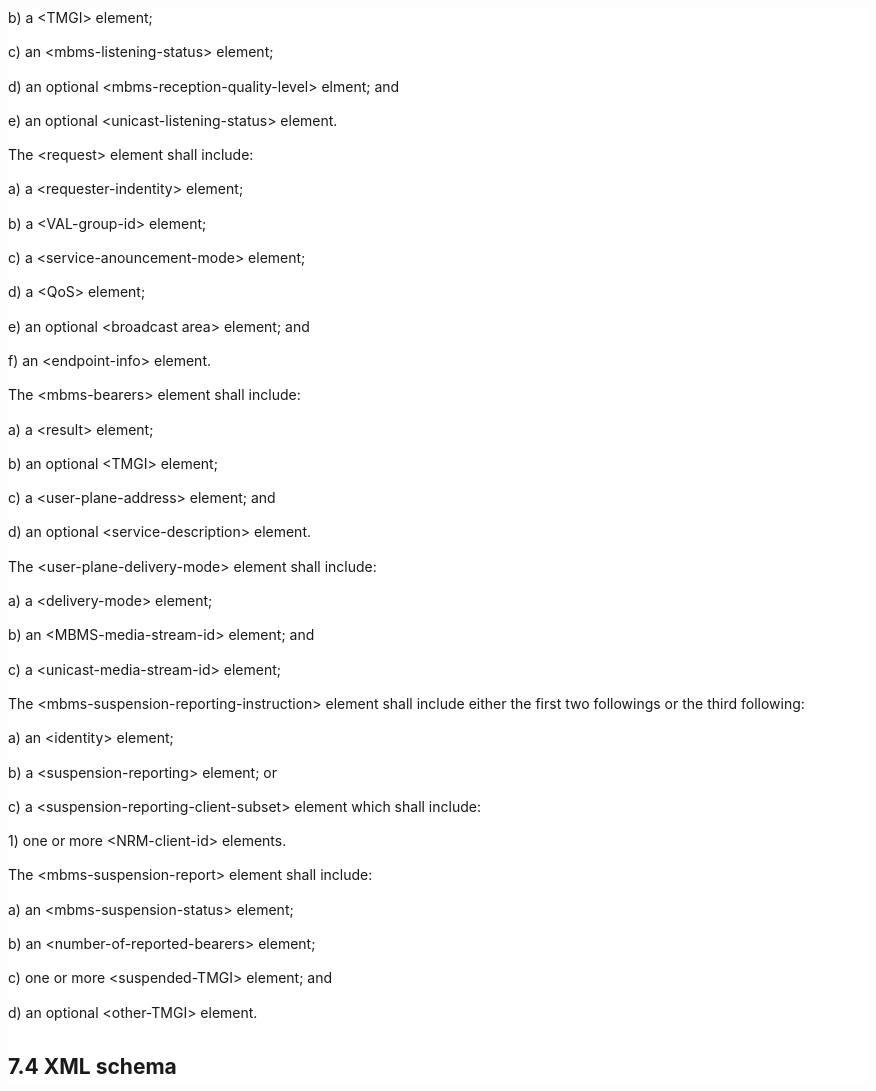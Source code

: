b\) a \<TMGI\> element;

c\) an \<mbms-listening-status\> element;

d\) an optional \<mbms-reception-quality-level\> elment; and

e\) an optional \<unicast-listening-status\> element.

The \<request\> element shall include:

a\) a \<requester-indentity\> element;

b\) a \<VAL-group-id\> element;

c\) a \<service-anouncement-mode\> element;

d\) a \<QoS\> element;

e\) an optional \<broadcast area\> element; and

f\) an \<endpoint-info\> element.

The \<mbms-bearers\> element shall include:

a\) a \<result\> element;

b\) an optional \<TMGI\> element;

c\) a \<user-plane-address\> element; and

d\) an optional \<service-description\> element.

The \<user-plane-delivery-mode\> element shall include:

a\) a \<delivery-mode\> element;

b\) an \<MBMS-media-stream-id\> element; and

c\) a \<unicast-media-stream-id\> element;

The \<mbms-suspension-reporting-instruction\> element shall include
either the first two followings or the third following:

a\) an \<identity\> element;

b\) a \<suspension-reporting\> element; or

c\) a \<suspension-reporting-client-subset\> element which shall
include:

1\) one or more \<NRM-client-id\> elements.

The \<mbms-suspension-report\> element shall include:

a\) an \<mbms-suspension-status\> element;

b\) an \<number-of-reported-bearers\> element;

c\) one or more \<suspended-TMGI\> element; and

d\) an optional \<other-TMGI\> element.

7.4 XML schema
--------------
